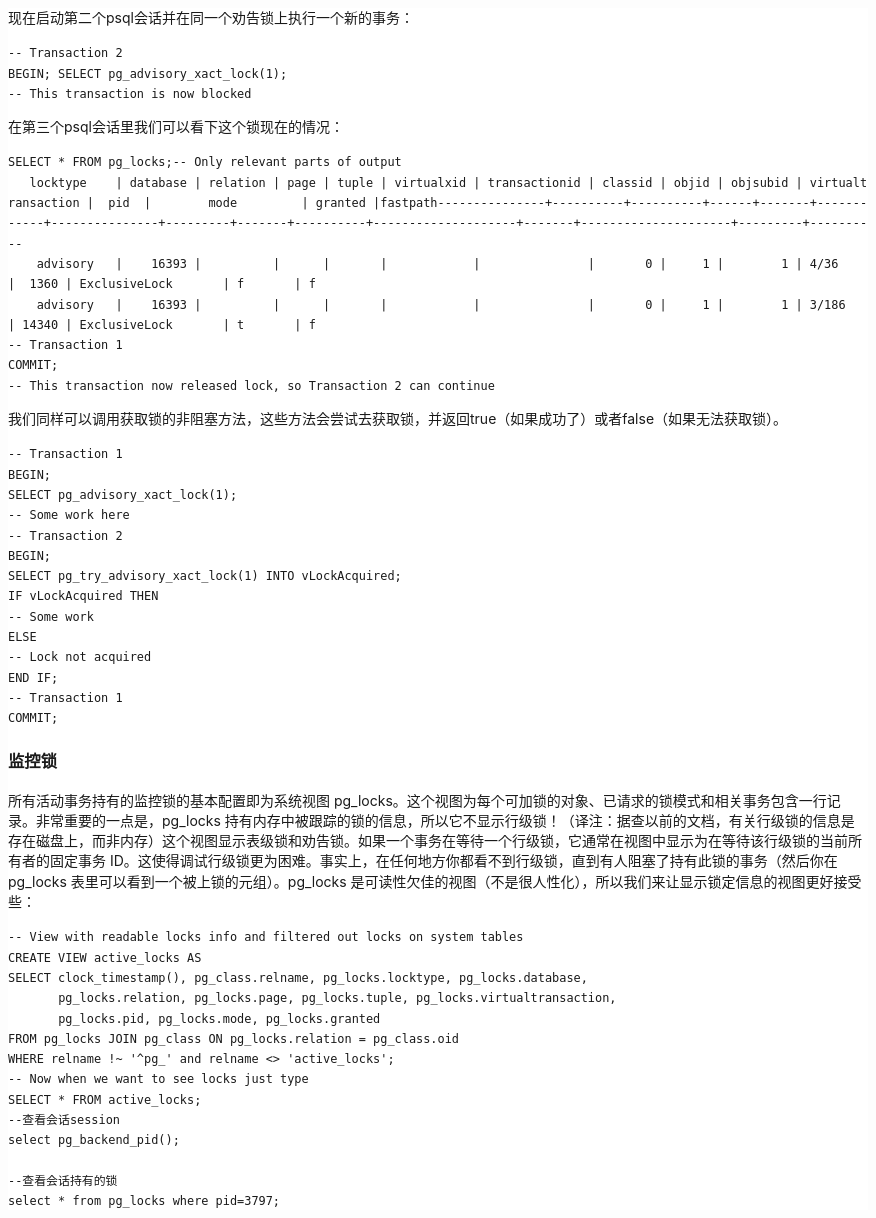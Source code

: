 现在启动第二个psql会话并在同一个劝告锁上执行一个新的事务：

```
-- Transaction 2
BEGIN; SELECT pg_advisory_xact_lock(1);
-- This transaction is now blocked
```

在第三个psql会话里我们可以看下这个锁现在的情况：

```
SELECT * FROM pg_locks;-- Only relevant parts of output
   locktype    | database | relation | page | tuple | virtualxid | transactionid | classid | objid | objsubid | virtualtransaction |  pid  |        mode         | granted |fastpath---------------+----------+----------+------+-------+------------+---------------+---------+-------+----------+--------------------+-------+---------------------+---------+----------
    advisory   |    16393 |          |      |       |            |               |       0 |     1 |        1 | 4/36               |  1360 | ExclusiveLock       | f       | f
    advisory   |    16393 |          |      |       |            |               |       0 |     1 |        1 | 3/186              | 14340 | ExclusiveLock       | t       | f
-- Transaction 1
COMMIT;
-- This transaction now released lock, so Transaction 2 can continue
```

我们同样可以调用获取锁的非阻塞方法，这些方法会尝试去获取锁，并返回true（如果成功了）或者false（如果无法获取锁）。

```
-- Transaction 1
BEGIN;
SELECT pg_advisory_xact_lock(1);
-- Some work here
-- Transaction 2
BEGIN;
SELECT pg_try_advisory_xact_lock(1) INTO vLockAcquired;
IF vLockAcquired THEN
-- Some work
ELSE
-- Lock not acquired
END IF;
-- Transaction 1
COMMIT;
```



### 监控锁

所有活动事务持有的监控锁的基本配置即为系统视图 pg_locks。这个视图为每个可加锁的对象、已请求的锁模式和相关事务包含一行记录。非常重要的一点是，pg_locks 持有内存中被跟踪的锁的信息，所以它不显示行级锁！（译注：据查以前的文档，有关行级锁的信息是存在磁盘上，而非内存）这个视图显示表级锁和劝告锁。如果一个事务在等待一个行级锁，它通常在视图中显示为在等待该行级锁的当前所有者的固定事务 ID。这使得调试行级锁更为困难。事实上，在任何地方你都看不到行级锁，直到有人阻塞了持有此锁的事务（然后你在 pg_locks 表里可以看到一个被上锁的元组）。pg_locks 是可读性欠佳的视图（不是很人性化），所以我们来让显示锁定信息的视图更好接受些：

```
-- View with readable locks info and filtered out locks on system tables
CREATE VIEW active_locks AS
SELECT clock_timestamp(), pg_class.relname, pg_locks.locktype, pg_locks.database,
       pg_locks.relation, pg_locks.page, pg_locks.tuple, pg_locks.virtualtransaction,
       pg_locks.pid, pg_locks.mode, pg_locks.granted
FROM pg_locks JOIN pg_class ON pg_locks.relation = pg_class.oid
WHERE relname !~ '^pg_' and relname <> 'active_locks';
-- Now when we want to see locks just type
SELECT * FROM active_locks;
--查看会话session
select pg_backend_pid();

--查看会话持有的锁
select * from pg_locks where pid=3797;

```